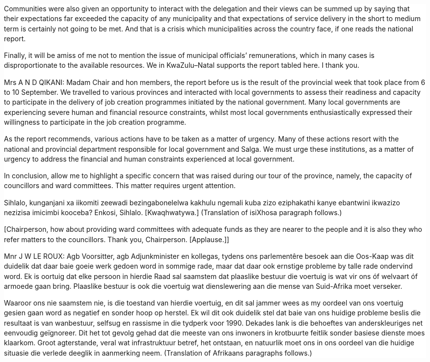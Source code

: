 Communities were also given an opportunity to interact with the delegation
and their views can be summed up by saying that their expectations far
exceeded the capacity of any municipality and that expectations of service
delivery in the short to medium term is certainly not going to be met. And
that is a crisis which municipalities across the country face, if one reads
the national report.

Finally, it will be amiss of me not to mention the issue of municipal
officials’ remunerations, which in many cases is disproportionate to the
available resources. We in KwaZulu–Natal supports the report tabled here. I
thank you.

Mrs A N D QIKANI:  Madam Chair and hon members, the report before us is the
result of the provincial week that took place from 6 to 10 September. We
travelled to various provinces and interacted with local governments to
assess their readiness and capacity to participate in the delivery of job
creation programmes initiated by the national government. Many local
governments are experiencing severe human and financial resource
constraints, whilst most local governments enthusiastically expressed their
willingness to participate in the job creation programme.

As the report recommends, various actions have to be taken as a matter of
urgency. Many of these actions resort with the national and provincial
department responsible for local government and Salga. We must urge these
institutions, as a matter of urgency to address the financial and human
constraints experienced at local government.

In conclusion, allow me to highlight a specific concern that was raised
during our tour of the province, namely, the capacity of councillors and
ward committees. This matter requires urgent attention.

Sihlalo, kunganjani xa iikomiti zeewadi bezingabonelelwa kakhulu ngemali
kuba zizo eziphakathi kanye ebantwini ikwazizo nezizisa imicimbi kooceba?
Enkosi, Sihlalo. [Kwaqhwatywa.] (Translation of isiXhosa paragraph
follows.)

[Chairperson, how about providing ward committees with adequate funds as
they are nearer to the people and it is also they who refer matters to the
councillors. Thank you, Chairperson. [Applause.]]



Mnr J W LE ROUX: Agb Voorsitter, agb Adjunkminister en kollegas, tydens ons
parlementêre besoek aan die Oos-Kaap was dit duidelik dat daar baie goeie
werk gedoen word in sommige rade, maar dat daar ook ernstige probleme by
talle rade ondervind word. Ek is oortuig dat elke persoon in hierdie Raad
sal saamstem dat plaaslike bestuur die voertuig is wat vir ons óf welvaart
óf armoede gaan bring. Plaaslike bestuur is ook die voertuig wat
dienslewering aan die mense van Suid-Afrika moet verseker.

Waaroor ons nie saamstem nie, is die toestand van hierdie voertuig, en dit
sal jammer wees as my oordeel van ons voertuig gesien gaan word as negatief
en sonder hoop op herstel. Ek wil dit ook duidelik stel dat baie van ons
huidige probleme beslis die resultaat is van wanbestuur, selfsug en
rassisme in die tydperk voor 1990. Dekades lank is die behoeftes van
anderskleuriges net eenvoudig geïgnoreer. Dit het tot gevolg gehad dat die
meeste van ons inwoners in krotbuurte feitlik sonder basiese dienste moes
klaarkom. Groot agterstande, veral wat infrastruktuur betref, het ontstaan,
en natuurlik moet ons in ons oordeel van die huidige situasie die verlede
deeglik in aanmerking neem. (Translation of Afrikaans paragraphs follows.)
